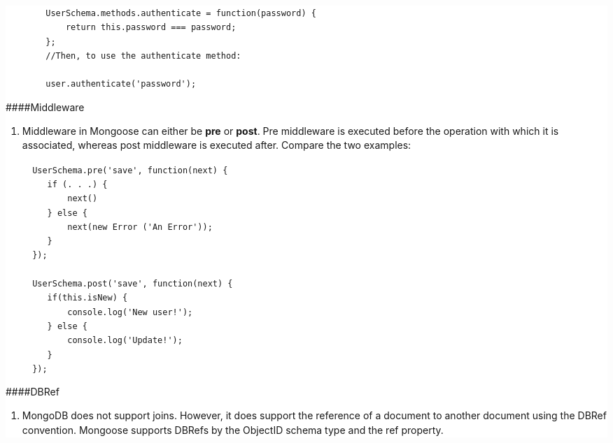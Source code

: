 			UserSchema.methods.authenticate = function(password) {
				return this.password === password;
			};
			//Then, to use the authenticate method:
			
			user.authenticate('password');



####Middleware
1. Middleware in Mongoose can either be **pre** or **post**.  Pre middleware is executed before the operation with which it is associated, whereas post middleware is executed after.  Compare the two examples:

		 UserSchema.pre('save', function(next) {
		 	if (. . .) {
		 		next()
		 	} else {
		 		next(new Error ('An Error'));
		 	}
		 });
		 
		 UserSchema.post('save', function(next) {
		 	if(this.isNew) {
		 		console.log('New user!');
		 	} else {
		 		console.log('Update!');
		 	}
		 });
		 
####DBRef
1.  MongoDB does not support joins.  However, it does support the reference of a document to another document using the DBRef convention.  Mongoose supports DBRefs by the ObjectID schema type and the ref property.






